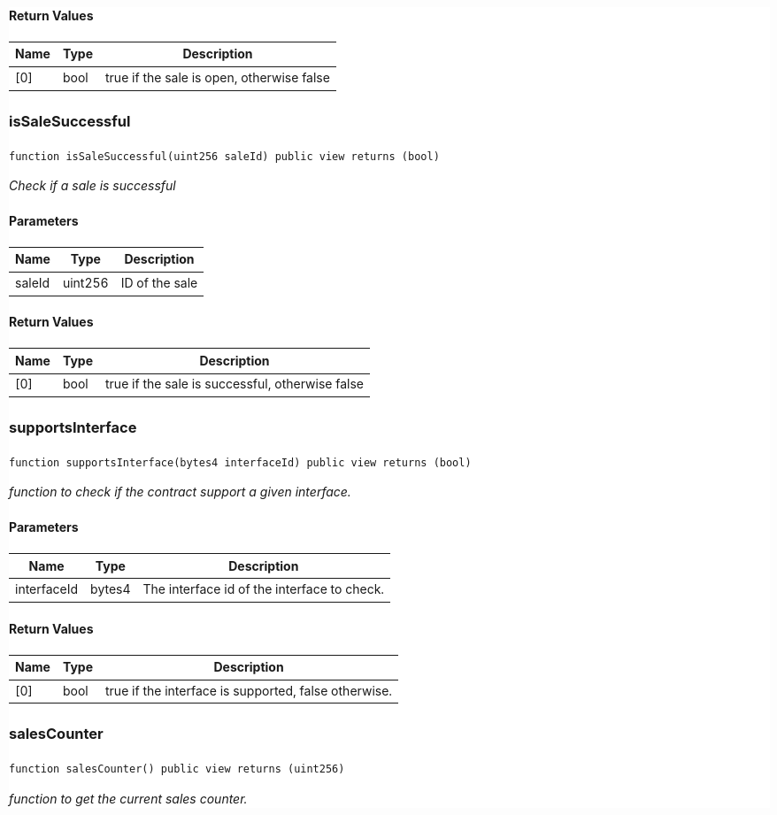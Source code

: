 #### Return Values

| Name | Type | Description                               |
| ---- | ---- | ----------------------------------------- |
| [0]  | bool | true if the sale is open, otherwise false |

### isSaleSuccessful

```solidity
function isSaleSuccessful(uint256 saleId) public view returns (bool)
```

_Check if a sale is successful_

#### Parameters

| Name   | Type    | Description    |
| ------ | ------- | -------------- |
| saleId | uint256 | ID of the sale |

#### Return Values

| Name | Type | Description                                     |
| ---- | ---- | ----------------------------------------------- |
| [0]  | bool | true if the sale is successful, otherwise false |

### supportsInterface

```solidity
function supportsInterface(bytes4 interfaceId) public view returns (bool)
```

_function to check if the contract support a given interface._

#### Parameters

| Name        | Type   | Description                                 |
| ----------- | ------ | ------------------------------------------- |
| interfaceId | bytes4 | The interface id of the interface to check. |

#### Return Values

| Name | Type | Description                                          |
| ---- | ---- | ---------------------------------------------------- |
| [0]  | bool | true if the interface is supported, false otherwise. |

### salesCounter

```solidity
function salesCounter() public view returns (uint256)
```

_function to get the current sales counter._
